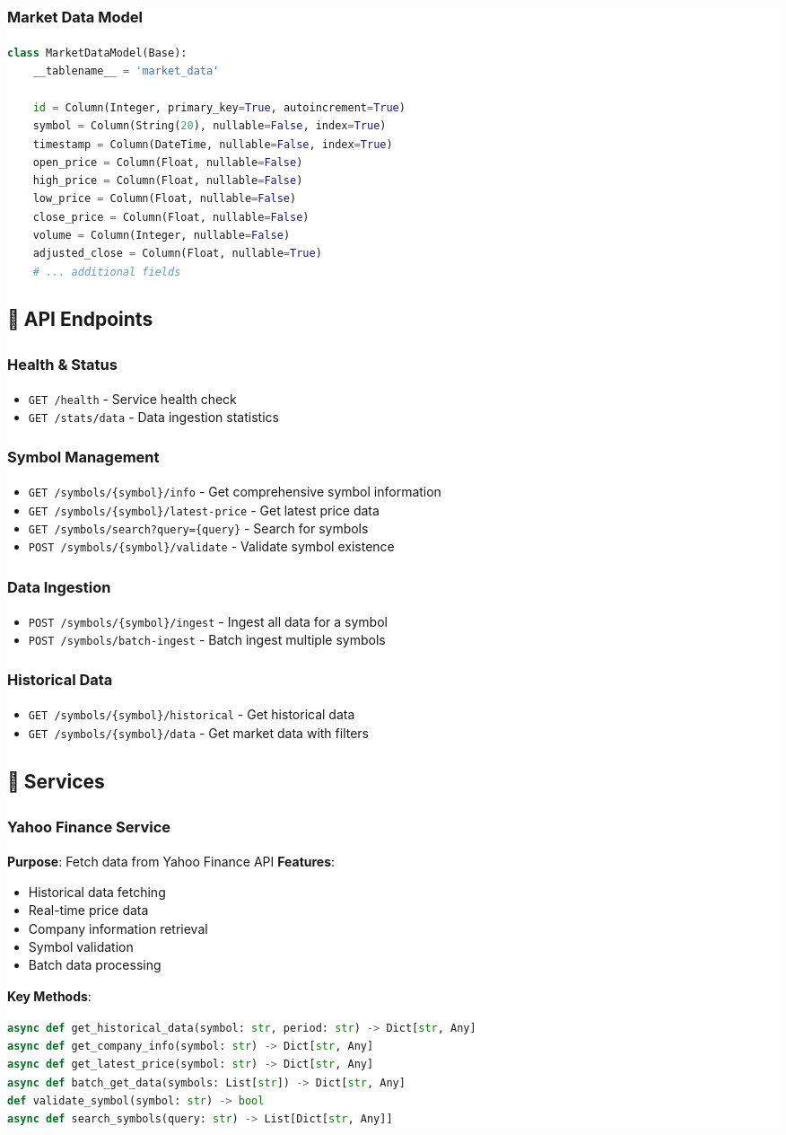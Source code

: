 ### **Market Data Model**
```python
class MarketDataModel(Base):
    __tablename__ = 'market_data'
    
    id = Column(Integer, primary_key=True, autoincrement=True)
    symbol = Column(String(20), nullable=False, index=True)
    timestamp = Column(DateTime, nullable=False, index=True)
    open_price = Column(Float, nullable=False)
    high_price = Column(Float, nullable=False)
    low_price = Column(Float, nullable=False)
    close_price = Column(Float, nullable=False)
    volume = Column(Integer, nullable=False)
    adjusted_close = Column(Float, nullable=True)
    # ... additional fields
```

## 🚀 **API Endpoints**

### **Health & Status**
- `GET /health` - Service health check
- `GET /stats/data` - Data ingestion statistics

### **Symbol Management**
- `GET /symbols/{symbol}/info` - Get comprehensive symbol information
- `GET /symbols/{symbol}/latest-price` - Get latest price data
- `GET /symbols/search?query={query}` - Search for symbols
- `POST /symbols/{symbol}/validate` - Validate symbol existence

### **Data Ingestion**
- `POST /symbols/{symbol}/ingest` - Ingest all data for a symbol
- `POST /symbols/batch-ingest` - Batch ingest multiple symbols

### **Historical Data**
- `GET /symbols/{symbol}/historical` - Get historical data
- `GET /symbols/{symbol}/data` - Get market data with filters

## 🔧 **Services**

### **Yahoo Finance Service**
**Purpose**: Fetch data from Yahoo Finance API
**Features**:
- Historical data fetching
- Real-time price data
- Company information retrieval
- Symbol validation
- Batch data processing

**Key Methods**:
```python
async def get_historical_data(symbol: str, period: str) -> Dict[str, Any]
async def get_company_info(symbol: str) -> Dict[str, Any]
async def get_latest_price(symbol: str) -> Dict[str, Any]
async def batch_get_data(symbols: List[str]) -> Dict[str, Any]
def validate_symbol(symbol: str) -> bool
async def search_symbols(query: str) -> List[Dict[str, Any]]
```
